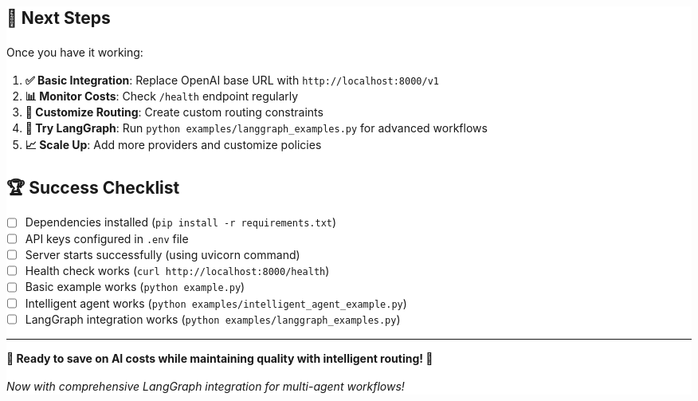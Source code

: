 ```python
```

## 🎯 Next Steps

Once you have it working:

1. **✅ Basic Integration**: Replace OpenAI base URL with `http://localhost:8000/v1`
2. **📊 Monitor Costs**: Check `/health` endpoint regularly
3. **🔧 Customize Routing**: Create custom routing constraints
4. **🤖 Try LangGraph**: Run `python examples/langgraph_examples.py` for advanced workflows
5. **📈 Scale Up**: Add more providers and customize policies

## 🏆 Success Checklist

- [ ] Dependencies installed (`pip install -r requirements.txt`)
- [ ] API keys configured in `.env` file
- [ ] Server starts successfully (using uvicorn command)
- [ ] Health check works (`curl http://localhost:8000/health`)
- [ ] Basic example works (`python example.py`)
- [ ] Intelligent agent works (`python examples/intelligent_agent_example.py`)
- [ ] LangGraph integration works (`python examples/langgraph_examples.py`)

---

**🎯 Ready to save on AI costs while maintaining quality with intelligent routing! 🚀**

*Now with comprehensive LangGraph integration for multi-agent workflows!*
